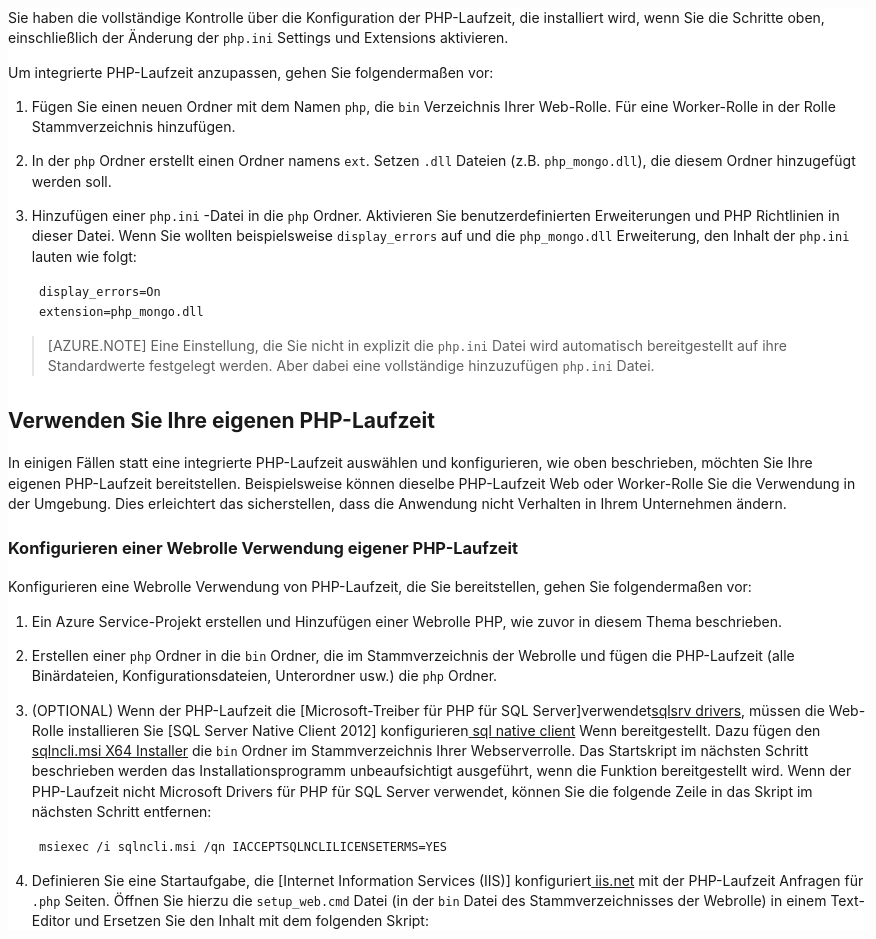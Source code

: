 Sie haben die vollständige Kontrolle über die Konfiguration der PHP-Laufzeit, die installiert wird, wenn Sie die Schritte oben, einschließlich der Änderung der `php.ini` Settings und Extensions aktivieren.

Um integrierte PHP-Laufzeit anzupassen, gehen Sie folgendermaßen vor:

1. Fügen Sie einen neuen Ordner mit dem Namen `php`, die `bin` Verzeichnis Ihrer Web-Rolle. Für eine Worker-Rolle in der Rolle Stammverzeichnis hinzufügen.
2. In der `php` Ordner erstellt einen Ordner namens `ext`. Setzen `.dll` Dateien (z.B. `php_mongo.dll`), die diesem Ordner hinzugefügt werden soll.
3. Hinzufügen einer `php.ini` -Datei in die `php` Ordner. Aktivieren Sie benutzerdefinierten Erweiterungen und PHP Richtlinien in dieser Datei. Wenn Sie wollten beispielsweise `display_errors` auf und die `php_mongo.dll` Erweiterung, den Inhalt der `php.ini` lauten wie folgt:

        display_errors=On
        extension=php_mongo.dll

> [AZURE.NOTE] Eine Einstellung, die Sie nicht in explizit die `php.ini` Datei wird automatisch bereitgestellt auf ihre Standardwerte festgelegt werden. Aber dabei eine vollständige hinzuzufügen `php.ini` Datei.

## <a name="use-your-own-php-runtime"></a>Verwenden Sie Ihre eigenen PHP-Laufzeit
In einigen Fällen statt eine integrierte PHP-Laufzeit auswählen und konfigurieren, wie oben beschrieben, möchten Sie Ihre eigenen PHP-Laufzeit bereitstellen. Beispielsweise können dieselbe PHP-Laufzeit Web oder Worker-Rolle Sie die Verwendung in der Umgebung. Dies erleichtert das sicherstellen, dass die Anwendung nicht Verhalten in Ihrem Unternehmen ändern.

### <a name="configure-a-web-role-to-use-your-own-php-runtime"></a>Konfigurieren einer Webrolle Verwendung eigener PHP-Laufzeit

Konfigurieren eine Webrolle Verwendung von PHP-Laufzeit, die Sie bereitstellen, gehen Sie folgendermaßen vor:

1. Ein Azure Service-Projekt erstellen und Hinzufügen einer Webrolle PHP, wie zuvor in diesem Thema beschrieben.
2. Erstellen einer `php` Ordner in die `bin` Ordner, die im Stammverzeichnis der Webrolle und fügen die PHP-Laufzeit (alle Binärdateien, Konfigurationsdateien, Unterordner usw.) die `php` Ordner.
3. (OPTIONAL) Wenn der PHP-Laufzeit die [Microsoft-Treiber für PHP für SQL Server]verwendet[sqlsrv drivers], müssen die Web-Rolle installieren Sie [SQL Server Native Client 2012] konfigurieren[ sql native client] Wenn bereitgestellt. Dazu fügen den [sqlncli.msi X64 Installer] die `bin` Ordner im Stammverzeichnis Ihrer Webserverrolle. Das Startskript im nächsten Schritt beschrieben werden das Installationsprogramm unbeaufsichtigt ausgeführt, wenn die Funktion bereitgestellt wird. Wenn der PHP-Laufzeit nicht Microsoft Drivers für PHP für SQL Server verwendet, können Sie die folgende Zeile in das Skript im nächsten Schritt entfernen:

        msiexec /i sqlncli.msi /qn IACCEPTSQLNCLILICENSETERMS=YES

4. Definieren Sie eine Startaufgabe, die [Internet Information Services (IIS)] konfiguriert[ iis.net] mit der PHP-Laufzeit Anfragen für `.php` Seiten. Öffnen Sie hierzu die `setup_web.cmd` Datei (in der `bin` Datei des Stammverzeichnisses der Webrolle) in einem Text-Editor und Ersetzen Sie den Inhalt mit dem folgenden Skript:


[Azure SDK für PHP]: /develop/php/common-tasks/download-php-sdk/
[install ps and emulators]: http://go.microsoft.com/fwlink/p/?linkid=320376&clcid=0x409
[Dienstdefinition (.csdef)]: http://msdn.microsoft.com/library/windowsazure/ee758711.aspx
[Konfiguration (.cscfg)]: http://msdn.microsoft.com/library/windowsazure/ee758710.aspx
[iis.net]: http://www.iis.net/
[sql native client]: http://msdn.microsoft.com/sqlserver/aa937733.aspx
[sqlsrv drivers]: http://php.net/sqlsrv
[SQLNCLI.msi X64 installer]: http://go.microsoft.com/fwlink/?LinkID=239648